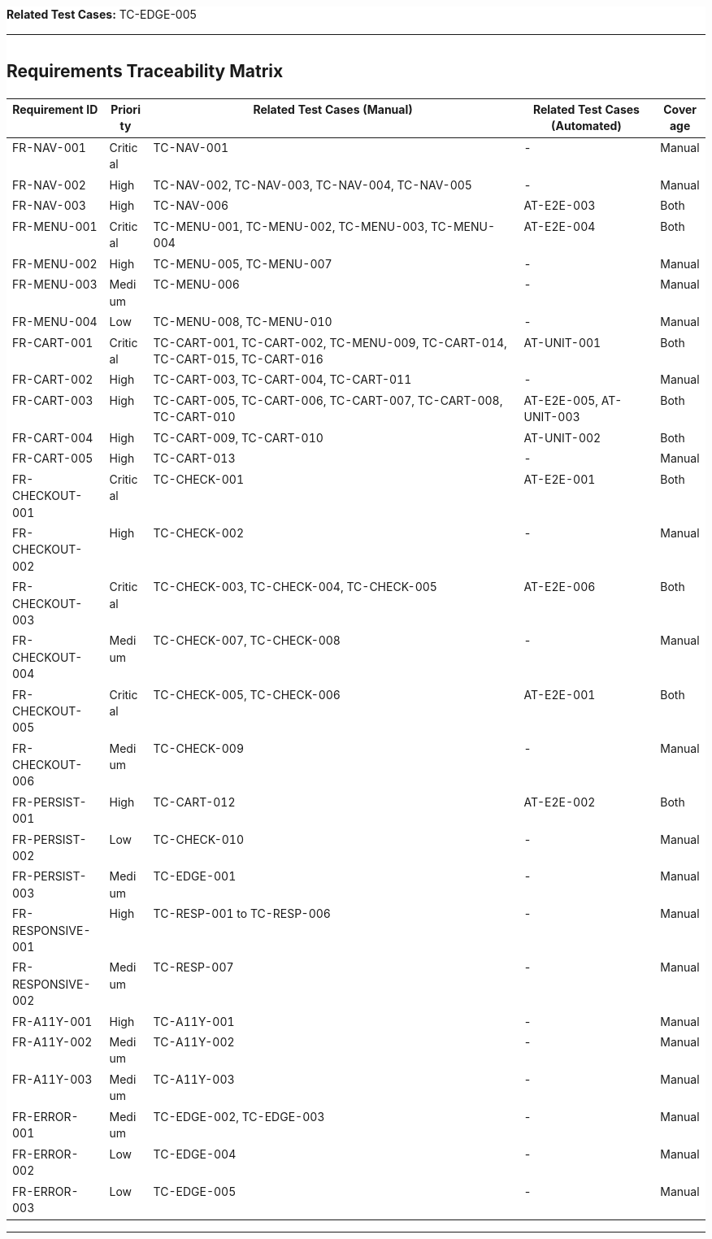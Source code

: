 **Related Test Cases:** TC-EDGE-005

---

## Requirements Traceability Matrix

| Requirement ID | Priority | Related Test Cases (Manual) | Related Test Cases (Automated) | Coverage |
|---------------|----------|----------------------------|-------------------------------|----------|
| FR-NAV-001 | Critical | TC-NAV-001 | - | Manual |
| FR-NAV-002 | High | TC-NAV-002, TC-NAV-003, TC-NAV-004, TC-NAV-005 | - | Manual |
| FR-NAV-003 | High | TC-NAV-006 | AT-E2E-003 | Both |
| FR-MENU-001 | Critical | TC-MENU-001, TC-MENU-002, TC-MENU-003, TC-MENU-004 | AT-E2E-004 | Both |
| FR-MENU-002 | High | TC-MENU-005, TC-MENU-007 | - | Manual |
| FR-MENU-003 | Medium | TC-MENU-006 | - | Manual |
| FR-MENU-004 | Low | TC-MENU-008, TC-MENU-010 | - | Manual |
| FR-CART-001 | Critical | TC-CART-001, TC-CART-002, TC-MENU-009, TC-CART-014, TC-CART-015, TC-CART-016 | AT-UNIT-001 | Both |
| FR-CART-002 | High | TC-CART-003, TC-CART-004, TC-CART-011 | - | Manual |
| FR-CART-003 | High | TC-CART-005, TC-CART-006, TC-CART-007, TC-CART-008, TC-CART-010 | AT-E2E-005, AT-UNIT-003 | Both |
| FR-CART-004 | High | TC-CART-009, TC-CART-010 | AT-UNIT-002 | Both |
| FR-CART-005 | High | TC-CART-013 | - | Manual |
| FR-CHECKOUT-001 | Critical | TC-CHECK-001 | AT-E2E-001 | Both |
| FR-CHECKOUT-002 | High | TC-CHECK-002 | - | Manual |
| FR-CHECKOUT-003 | Critical | TC-CHECK-003, TC-CHECK-004, TC-CHECK-005 | AT-E2E-006 | Both |
| FR-CHECKOUT-004 | Medium | TC-CHECK-007, TC-CHECK-008 | - | Manual |
| FR-CHECKOUT-005 | Critical | TC-CHECK-005, TC-CHECK-006 | AT-E2E-001 | Both |
| FR-CHECKOUT-006 | Medium | TC-CHECK-009 | - | Manual |
| FR-PERSIST-001 | High | TC-CART-012 | AT-E2E-002 | Both |
| FR-PERSIST-002 | Low | TC-CHECK-010 | - | Manual |
| FR-PERSIST-003 | Medium | TC-EDGE-001 | - | Manual |
| FR-RESPONSIVE-001 | High | TC-RESP-001 to TC-RESP-006 | - | Manual |
| FR-RESPONSIVE-002 | Medium | TC-RESP-007 | - | Manual |
| FR-A11Y-001 | High | TC-A11Y-001 | - | Manual |
| FR-A11Y-002 | Medium | TC-A11Y-002 | - | Manual |
| FR-A11Y-003 | Medium | TC-A11Y-003 | - | Manual |
| FR-ERROR-001 | Medium | TC-EDGE-002, TC-EDGE-003 | - | Manual |
| FR-ERROR-002 | Low | TC-EDGE-004 | - | Manual |
| FR-ERROR-003 | Low | TC-EDGE-005 | - | Manual |

---